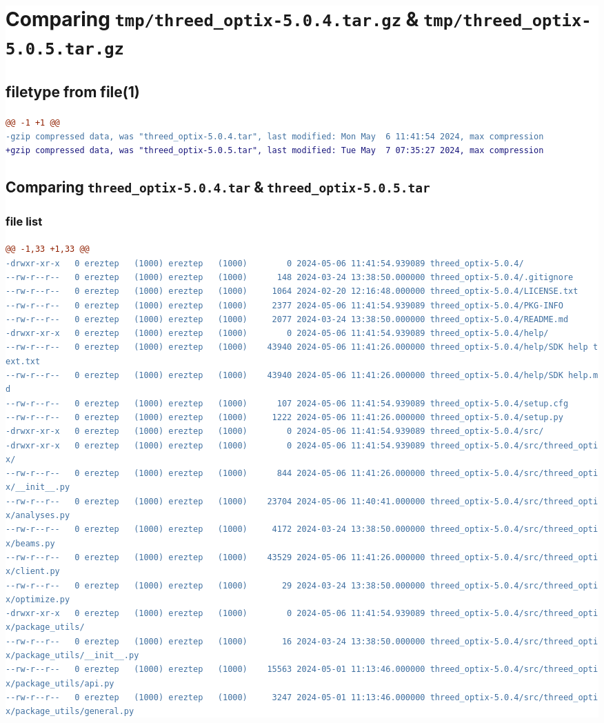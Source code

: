 # Comparing `tmp/threed_optix-5.0.4.tar.gz` & `tmp/threed_optix-5.0.5.tar.gz`

## filetype from file(1)

```diff
@@ -1 +1 @@
-gzip compressed data, was "threed_optix-5.0.4.tar", last modified: Mon May  6 11:41:54 2024, max compression
+gzip compressed data, was "threed_optix-5.0.5.tar", last modified: Tue May  7 07:35:27 2024, max compression
```

## Comparing `threed_optix-5.0.4.tar` & `threed_optix-5.0.5.tar`

### file list

```diff
@@ -1,33 +1,33 @@
-drwxr-xr-x   0 ereztep   (1000) ereztep   (1000)        0 2024-05-06 11:41:54.939089 threed_optix-5.0.4/
--rw-r--r--   0 ereztep   (1000) ereztep   (1000)      148 2024-03-24 13:38:50.000000 threed_optix-5.0.4/.gitignore
--rw-r--r--   0 ereztep   (1000) ereztep   (1000)     1064 2024-02-20 12:16:48.000000 threed_optix-5.0.4/LICENSE.txt
--rw-r--r--   0 ereztep   (1000) ereztep   (1000)     2377 2024-05-06 11:41:54.939089 threed_optix-5.0.4/PKG-INFO
--rw-r--r--   0 ereztep   (1000) ereztep   (1000)     2077 2024-03-24 13:38:50.000000 threed_optix-5.0.4/README.md
-drwxr-xr-x   0 ereztep   (1000) ereztep   (1000)        0 2024-05-06 11:41:54.939089 threed_optix-5.0.4/help/
--rw-r--r--   0 ereztep   (1000) ereztep   (1000)    43940 2024-05-06 11:41:26.000000 threed_optix-5.0.4/help/SDK help text.txt
--rw-r--r--   0 ereztep   (1000) ereztep   (1000)    43940 2024-05-06 11:41:26.000000 threed_optix-5.0.4/help/SDK help.md
--rw-r--r--   0 ereztep   (1000) ereztep   (1000)      107 2024-05-06 11:41:54.939089 threed_optix-5.0.4/setup.cfg
--rw-r--r--   0 ereztep   (1000) ereztep   (1000)     1222 2024-05-06 11:41:26.000000 threed_optix-5.0.4/setup.py
-drwxr-xr-x   0 ereztep   (1000) ereztep   (1000)        0 2024-05-06 11:41:54.939089 threed_optix-5.0.4/src/
-drwxr-xr-x   0 ereztep   (1000) ereztep   (1000)        0 2024-05-06 11:41:54.939089 threed_optix-5.0.4/src/threed_optix/
--rw-r--r--   0 ereztep   (1000) ereztep   (1000)      844 2024-05-06 11:41:26.000000 threed_optix-5.0.4/src/threed_optix/__init__.py
--rw-r--r--   0 ereztep   (1000) ereztep   (1000)    23704 2024-05-06 11:40:41.000000 threed_optix-5.0.4/src/threed_optix/analyses.py
--rw-r--r--   0 ereztep   (1000) ereztep   (1000)     4172 2024-03-24 13:38:50.000000 threed_optix-5.0.4/src/threed_optix/beams.py
--rw-r--r--   0 ereztep   (1000) ereztep   (1000)    43529 2024-05-06 11:41:26.000000 threed_optix-5.0.4/src/threed_optix/client.py
--rw-r--r--   0 ereztep   (1000) ereztep   (1000)       29 2024-03-24 13:38:50.000000 threed_optix-5.0.4/src/threed_optix/optimize.py
-drwxr-xr-x   0 ereztep   (1000) ereztep   (1000)        0 2024-05-06 11:41:54.939089 threed_optix-5.0.4/src/threed_optix/package_utils/
--rw-r--r--   0 ereztep   (1000) ereztep   (1000)       16 2024-03-24 13:38:50.000000 threed_optix-5.0.4/src/threed_optix/package_utils/__init__.py
--rw-r--r--   0 ereztep   (1000) ereztep   (1000)    15563 2024-05-01 11:13:46.000000 threed_optix-5.0.4/src/threed_optix/package_utils/api.py
--rw-r--r--   0 ereztep   (1000) ereztep   (1000)     3247 2024-05-01 11:13:46.000000 threed_optix-5.0.4/src/threed_optix/package_utils/general.py
```